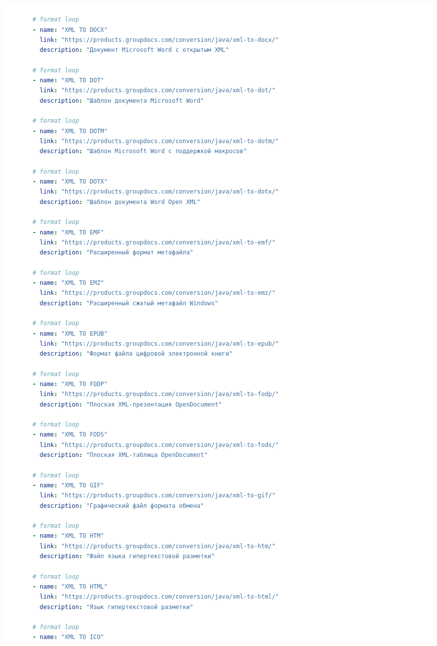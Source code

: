 ```yaml

        # format loop
        - name: "XML TO DOCX"
          link: "https://products.groupdocs.com/conversion/java/xml-to-docx/"
          description: "Документ Microsoft Word с открытым XML"

        # format loop
        - name: "XML TO DOT"
          link: "https://products.groupdocs.com/conversion/java/xml-to-dot/"
          description: "Шаблон документа Microsoft Word"

        # format loop
        - name: "XML TO DOTM"
          link: "https://products.groupdocs.com/conversion/java/xml-to-dotm/"
          description: "Шаблон Microsoft Word с поддержкой макросов"

        # format loop
        - name: "XML TO DOTX"
          link: "https://products.groupdocs.com/conversion/java/xml-to-dotx/"
          description: "Шаблон документа Word Open XML"

        # format loop
        - name: "XML TO EMF"
          link: "https://products.groupdocs.com/conversion/java/xml-to-emf/"
          description: "Расширенный формат метафайла"

        # format loop
        - name: "XML TO EMZ"
          link: "https://products.groupdocs.com/conversion/java/xml-to-emz/"
          description: "Расширенный сжатый метафайл Windows"

        # format loop
        - name: "XML TO EPUB"
          link: "https://products.groupdocs.com/conversion/java/xml-to-epub/"
          description: "Формат файла цифровой электронной книги"

        # format loop
        - name: "XML TO FODP"
          link: "https://products.groupdocs.com/conversion/java/xml-to-fodp/"
          description: "Плоская XML-презентация OpenDocument"

        # format loop
        - name: "XML TO FODS"
          link: "https://products.groupdocs.com/conversion/java/xml-to-fods/"
          description: "Плоская XML-таблица OpenDocument"

        # format loop
        - name: "XML TO GIF"
          link: "https://products.groupdocs.com/conversion/java/xml-to-gif/"
          description: "Графический файл формата обмена"

        # format loop
        - name: "XML TO HTM"
          link: "https://products.groupdocs.com/conversion/java/xml-to-htm/"
          description: "Файл языка гипертекстовой разметки"

        # format loop
        - name: "XML TO HTML"
          link: "https://products.groupdocs.com/conversion/java/xml-to-html/"
          description: "Язык гипертекстовой разметки"

        # format loop
        - name: "XML TO ICO"
```
